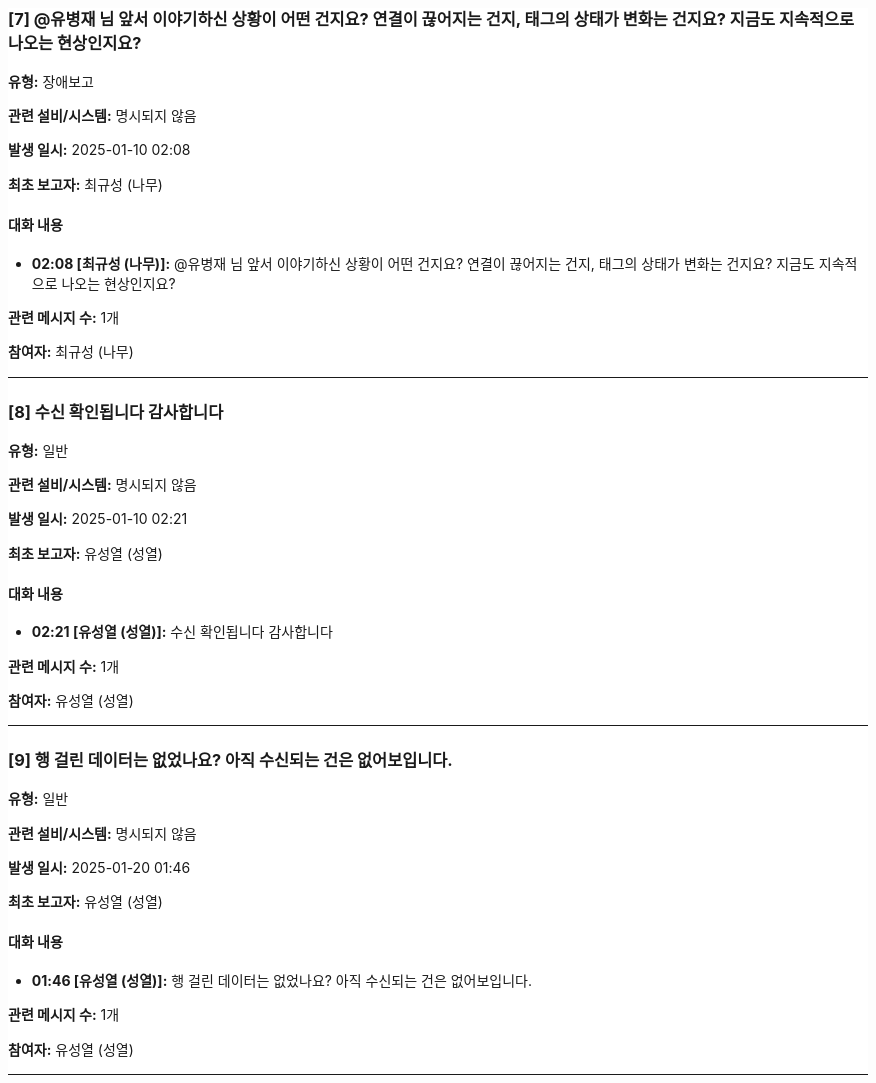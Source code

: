 
### [7] @유병재 님 앞서 이야기하신 상황이 어떤 건지요? 연결이 끊어지는 건지, 태그의 상태가 변화는 건지요? 지금도 지속적으로 나오는 현상인지요?

**유형:** 장애보고

**관련 설비/시스템:** 명시되지 않음

**발생 일시:** 2025-01-10 02:08

**최초 보고자:** 최규성 (나무)

#### 대화 내용

- **02:08 [최규성 (나무)]:** @유병재 님 앞서 이야기하신 상황이 어떤 건지요? 연결이 끊어지는 건지, 태그의 상태가 변화는 건지요? 지금도 지속적으로 나오는 현상인지요?

**관련 메시지 수:** 1개

**참여자:** 최규성 (나무)

---

### [8] 수신 확인됩니다 감사합니다

**유형:** 일반

**관련 설비/시스템:** 명시되지 않음

**발생 일시:** 2025-01-10 02:21

**최초 보고자:** 유성열 (성열)

#### 대화 내용

- **02:21 [유성열 (성열)]:** 수신 확인됩니다 감사합니다

**관련 메시지 수:** 1개

**참여자:** 유성열 (성열)

---

### [9] 행 걸린 데이터는 없었나요? 아직 수신되는 건은 없어보입니다.

**유형:** 일반

**관련 설비/시스템:** 명시되지 않음

**발생 일시:** 2025-01-20 01:46

**최초 보고자:** 유성열 (성열)

#### 대화 내용

- **01:46 [유성열 (성열)]:** 행 걸린 데이터는 없었나요? 아직 수신되는 건은 없어보입니다.

**관련 메시지 수:** 1개

**참여자:** 유성열 (성열)

---